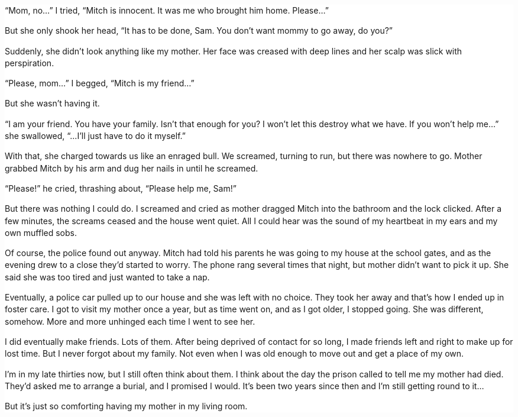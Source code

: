 “Mom, no…” I tried, “Mitch is innocent. It was me who brought him home. Please…”

But she only shook her head, “It has to be done, Sam. You don’t want mommy to go away, do you?”

Suddenly, she didn’t look anything like my mother. Her face was creased with deep lines and her scalp was slick with perspiration. 

“Please, mom…” I begged, “Mitch is my friend…”

But she wasn’t having it. 

“I am your friend. You have your family. Isn’t that enough for you? I won’t let this destroy what we have. If you won’t help me…” she swallowed, “...I’ll just have to do it myself.”

With that, she charged towards us like an enraged bull. We screamed, turning to run, but there was nowhere to go. Mother grabbed Mitch by his arm and dug her nails in until he screamed. 

“Please!” he cried, thrashing about, “Please help me, Sam!”

But there was nothing I could do. I screamed and cried as mother dragged Mitch into the bathroom and the lock clicked. After a few minutes, the screams ceased and the house went quiet. All I could hear was the sound of my heartbeat in my ears and my own muffled sobs. 

Of course, the police found out anyway. Mitch had told his parents he was going to my house at the school gates, and as the evening drew to a close they’d started to worry. The phone rang several times that night, but mother didn’t want to pick it up. She said she was too tired and just wanted to take a nap. 

Eventually, a police car pulled up to our house and she was left with no choice. They took her away and that’s how I ended up in foster care. I got to visit my mother once a year, but as time went on, and as I got older, I stopped going. She was different, somehow. More and more unhinged each time I went to see her. 

I did eventually make friends. Lots of them. After being deprived of contact for so long, I made friends left and right to make up for lost time. But I never forgot about my family. Not even when I was old enough to move out and get a place of my own. 

I’m in my late thirties now, but I still often think about them. I think about the day the prison called to tell me my mother had died. They’d asked me to arrange a burial, and I promised I would. It’s been two years since then and I’m still getting round to it…

But it’s just so comforting having my mother in my living room.